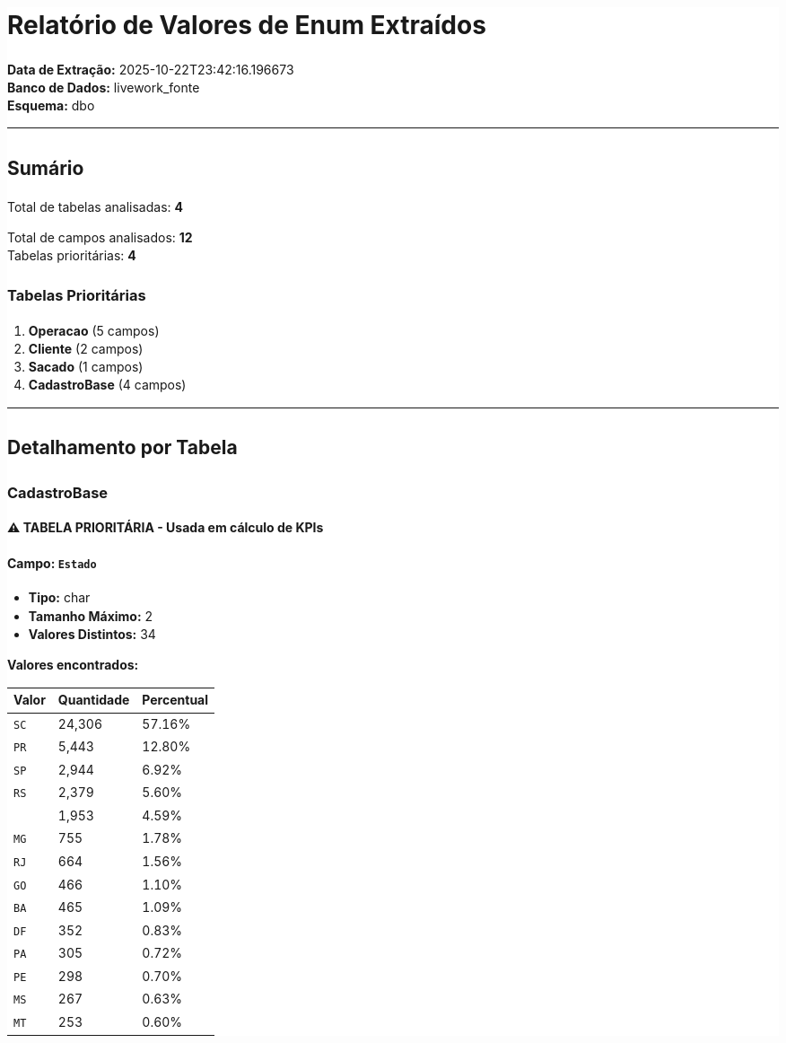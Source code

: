# Relatório de Valores de Enum Extraídos

**Data de Extração:** 2025-10-22T23:42:16.196673  
**Banco de Dados:** livework_fonte  
**Esquema:** dbo

---

## Sumário

Total de tabelas analisadas: **4**

Total de campos analisados: **12**  
Tabelas prioritárias: **4**

### Tabelas Prioritárias

1. **Operacao** (5 campos)
2. **Cliente** (2 campos)
3. **Sacado** (1 campos)
4. **CadastroBase** (4 campos)

---

## Detalhamento por Tabela

### CadastroBase

**⚠️ TABELA PRIORITÁRIA - Usada em cálculo de KPIs**

#### Campo: `Estado`

- **Tipo:** char
- **Tamanho Máximo:** 2
- **Valores Distintos:** 34

**Valores encontrados:**

| Valor | Quantidade | Percentual |
|-------|------------|------------|
| `SC` | 24,306 | 57.16% |
| `PR` | 5,443 | 12.80% |
| `SP` | 2,944 | 6.92% |
| `RS` | 2,379 | 5.60% |
| `  ` | 1,953 | 4.59% |
| `MG` | 755 | 1.78% |
| `RJ` | 664 | 1.56% |
| `GO` | 466 | 1.10% |
| `BA` | 465 | 1.09% |
| `DF` | 352 | 0.83% |
| `PA` | 305 | 0.72% |
| `PE` | 298 | 0.70% |
| `MS` | 267 | 0.63% |
| `MT` | 253 | 0.60% |